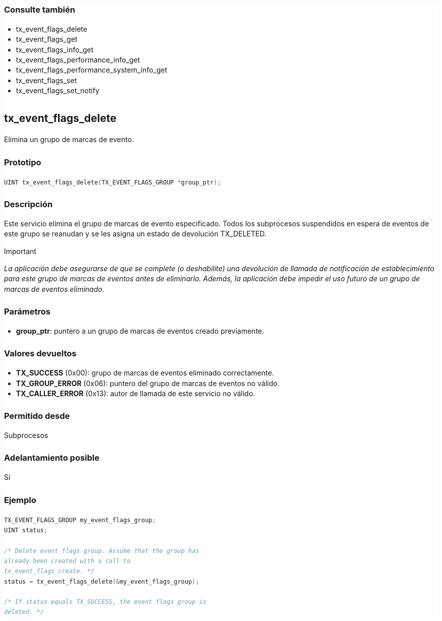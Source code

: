 ### <a name="see-also"></a>Consulte también

- tx_event_flags_delete
- tx_event_flags_get
- tx_event_flags_info_get
- tx_event_flags_performance_info_get
- tx_event_flags_performance_system_info_get
- tx_event_flags_set
- tx_event_flags_set_notify

## <a name="tx_event_flags_delete"></a>tx_event_flags_delete

Elimina un grupo de marcas de evento.

### <a name="prototype"></a>Prototipo

```c
UINT tx_event_flags_delete(TX_EVENT_FLAGS_GROUP *group_ptr);
```

### <a name="description"></a>Descripción

Este servicio elimina el grupo de marcas de evento especificado. Todos los subprocesos suspendidos en espera de eventos de este grupo se reanudan y se les asigna un estado de devolución TX_DELETED.

>[!IMPORTANT]
> *La aplicación debe asegurarse de que se complete (o deshabilite) una devolución de llamada de notificación de establecimiento para este grupo de marcas de eventos antes de eliminarlo. Además, la aplicación debe impedir el uso futuro de un grupo de marcas de eventos eliminado.*

### <a name="parameters"></a>Parámetros

- **group_ptr**: puntero a un grupo de marcas de eventos creado previamente.

### <a name="return-values"></a>Valores devueltos

- **TX_SUCCESS** (0x00): grupo de marcas de eventos eliminado correctamente.
- **TX_GROUP_ERROR** (0x06): puntero del grupo de marcas de eventos no válido.
- **TX_CALLER_ERROR** (0x13): autor de llamada de este servicio no válido.

### <a name="allowed-from"></a>Permitido desde

Subprocesos

### <a name="preemption-possible"></a>Adelantamiento posible

Sí

### <a name="example"></a>Ejemplo

```c
TX_EVENT_FLAGS_GROUP my_event_flags_group;
UINT status;

/* Delete event flags group. Assume that the group has
already been created with a call to
tx_event_flags_create. */
status = tx_event_flags_delete(&my_event_flags_group);

/* If status equals TX_SUCCESS, the event flags group is
deleted. */
```
